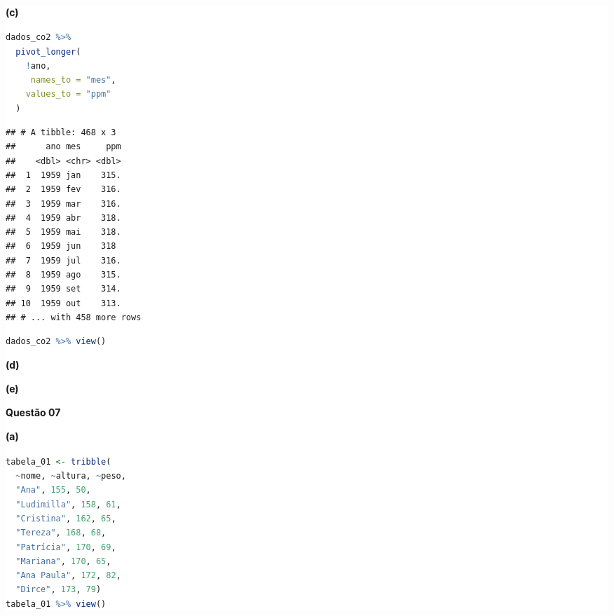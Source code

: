 **(c)** </br>

``` r
dados_co2 %>% 
  pivot_longer(
    !ano,
     names_to = "mes",
    values_to = "ppm"
  )
```

    ## # A tibble: 468 x 3
    ##      ano mes     ppm
    ##    <dbl> <chr> <dbl>
    ##  1  1959 jan    315.
    ##  2  1959 fev    316.
    ##  3  1959 mar    316.
    ##  4  1959 abr    318.
    ##  5  1959 mai    318.
    ##  6  1959 jun    318 
    ##  7  1959 jul    316.
    ##  8  1959 ago    315.
    ##  9  1959 set    314.
    ## 10  1959 out    313.
    ## # ... with 458 more rows

``` r
dados_co2 %>% view()
```

**(d)**

**(e)**

**Questão 07**

**(a)**

``` r
tabela_01 <- tribble(
  ~nome, ~altura, ~peso,
  "Ana", 155, 50,
  "Ludimilla", 158, 61,
  "Cristina", 162, 65,
  "Tereza", 168, 68,
  "Patrícia", 170, 69,
  "Mariana", 170, 65,
  "Ana Paula", 172, 82,
  "Dirce", 173, 79) 
tabela_01 %>% view()
```
